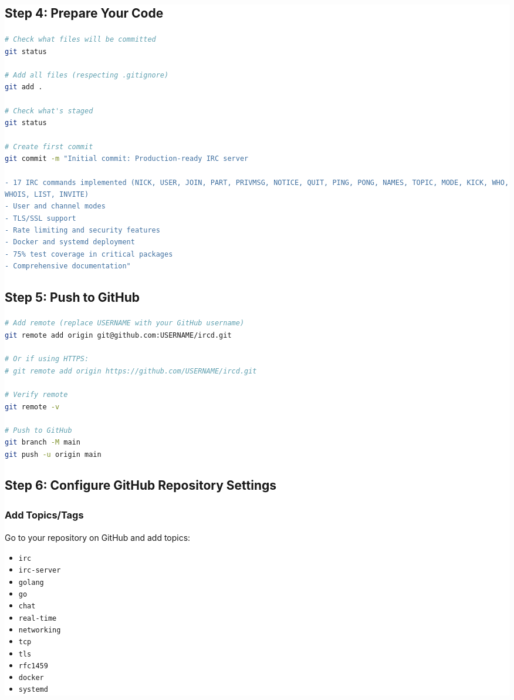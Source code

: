 ## Step 4: Prepare Your Code

```bash
# Check what files will be committed
git status

# Add all files (respecting .gitignore)
git add .

# Check what's staged
git status

# Create first commit
git commit -m "Initial commit: Production-ready IRC server

- 17 IRC commands implemented (NICK, USER, JOIN, PART, PRIVMSG, NOTICE, QUIT, PING, PONG, NAMES, TOPIC, MODE, KICK, WHO, WHOIS, LIST, INVITE)
- User and channel modes
- TLS/SSL support
- Rate limiting and security features
- Docker and systemd deployment
- 75% test coverage in critical packages
- Comprehensive documentation"
```

## Step 5: Push to GitHub

```bash
# Add remote (replace USERNAME with your GitHub username)
git remote add origin git@github.com:USERNAME/ircd.git

# Or if using HTTPS:
# git remote add origin https://github.com/USERNAME/ircd.git

# Verify remote
git remote -v

# Push to GitHub
git branch -M main
git push -u origin main
```

## Step 6: Configure GitHub Repository Settings

### Add Topics/Tags
Go to your repository on GitHub and add topics:
- `irc`
- `irc-server`
- `golang`
- `go`
- `chat`
- `real-time`
- `networking`
- `tcp`
- `tls`
- `rfc1459`
- `docker`
- `systemd`
